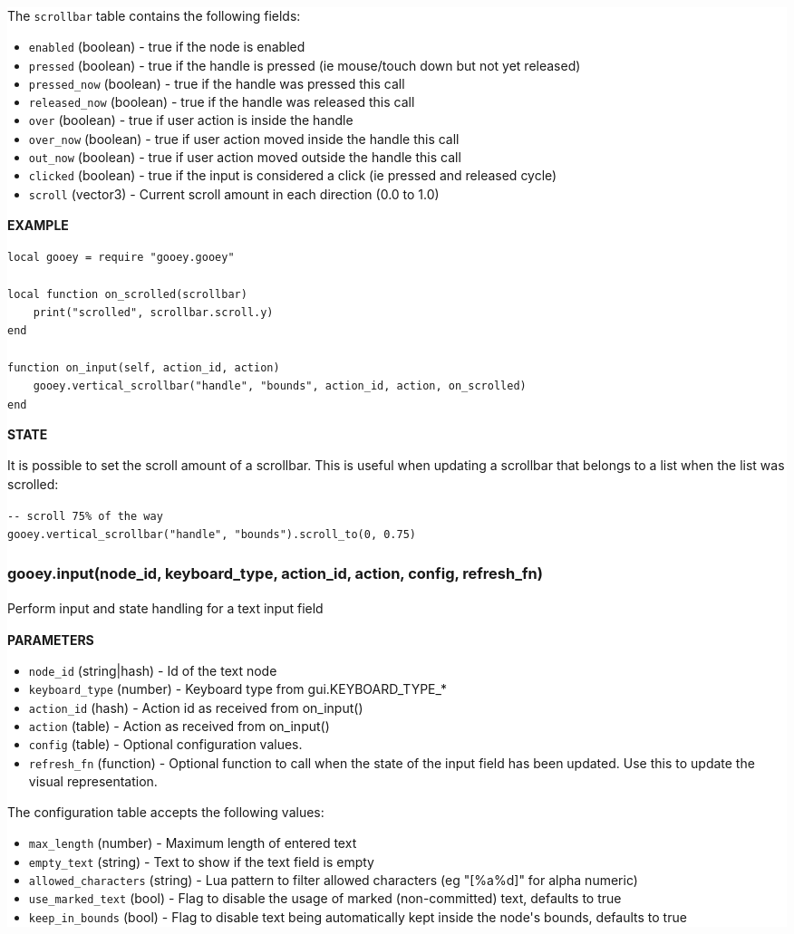 The ```scrollbar``` table contains the following fields:

* ```enabled``` (boolean) - true if the node is enabled
* ```pressed``` (boolean) - true if the handle is pressed (ie mouse/touch down but not yet released)
* ```pressed_now``` (boolean) - true if the handle was pressed this call
* ```released_now``` (boolean) - true if the handle was released this call
* ```over``` (boolean) - true if user action is inside the handle
* ```over_now``` (boolean) - true if user action moved inside the handle this call
* ```out_now``` (boolean) - true if user action moved outside the handle this call
* ```clicked``` (boolean) - true if the input is considered a click (ie pressed and released cycle)
* ```scroll``` (vector3) - Current scroll amount in each direction (0.0 to 1.0)

**EXAMPLE**

	local gooey = require "gooey.gooey"

	local function on_scrolled(scrollbar)
		print("scrolled", scrollbar.scroll.y)
	end

	function on_input(self, action_id, action)
		gooey.vertical_scrollbar("handle", "bounds", action_id, action, on_scrolled)
	end

**STATE**

It is possible to set the scroll amount of a scrollbar. This is useful when updating a scrollbar that belongs to a list when the list was scrolled:

    -- scroll 75% of the way
    gooey.vertical_scrollbar("handle", "bounds").scroll_to(0, 0.75)


### gooey.input(node_id, keyboard_type, action_id, action, config, refresh_fn)
Perform input and state handling for a text input field

**PARAMETERS**
* ```node_id``` (string|hash) - Id of the text node
* ```keyboard_type``` (number) - Keyboard type from gui.KEYBOARD_TYPE_*
* ```action_id``` (hash) - Action id as received from on_input()
* ```action``` (table) - Action as received from on_input()
* ```config``` (table) - Optional configuration values.
* ```refresh_fn``` (function) - Optional function to call when the state of the input field has been updated. Use this to update the visual representation.

The configuration table accepts the following values:

* ```max_length``` (number) - Maximum length of entered text
* ```empty_text``` (string) - Text to show if the text field is empty
* ```allowed_characters``` (string) - Lua pattern to filter allowed characters (eg "[%a%d]" for alpha numeric)
* ```use_marked_text``` (bool) - Flag to disable the usage of marked (non-committed) text, defaults to true
* ```keep_in_bounds``` (bool) - Flag to disable text being automatically kept inside the node's bounds, defaults to true

